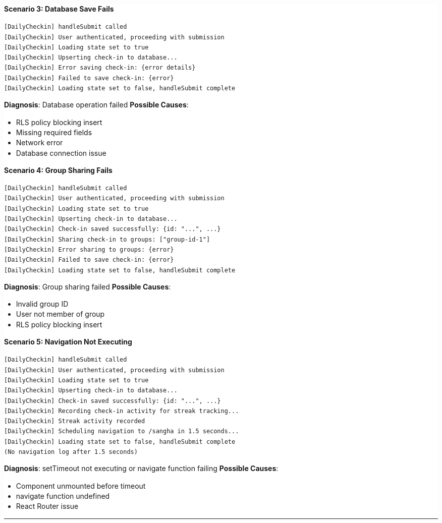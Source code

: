 **Scenario 3: Database Save Fails**
```
[DailyCheckin] handleSubmit called
[DailyCheckin] User authenticated, proceeding with submission
[DailyCheckin] Loading state set to true
[DailyCheckin] Upserting check-in to database...
[DailyCheckin] Error saving check-in: {error details}
[DailyCheckin] Failed to save check-in: {error}
[DailyCheckin] Loading state set to false, handleSubmit complete
```
**Diagnosis**: Database operation failed
**Possible Causes**:
- RLS policy blocking insert
- Missing required fields
- Network error
- Database connection issue

**Scenario 4: Group Sharing Fails**
```
[DailyCheckin] handleSubmit called
[DailyCheckin] User authenticated, proceeding with submission
[DailyCheckin] Loading state set to true
[DailyCheckin] Upserting check-in to database...
[DailyCheckin] Check-in saved successfully: {id: "...", ...}
[DailyCheckin] Sharing check-in to groups: ["group-id-1"]
[DailyCheckin] Error sharing to groups: {error}
[DailyCheckin] Failed to save check-in: {error}
[DailyCheckin] Loading state set to false, handleSubmit complete
```
**Diagnosis**: Group sharing failed
**Possible Causes**:
- Invalid group ID
- User not member of group
- RLS policy blocking insert

**Scenario 5: Navigation Not Executing**
```
[DailyCheckin] handleSubmit called
[DailyCheckin] User authenticated, proceeding with submission
[DailyCheckin] Loading state set to true
[DailyCheckin] Upserting check-in to database...
[DailyCheckin] Check-in saved successfully: {id: "...", ...}
[DailyCheckin] Recording check-in activity for streak tracking...
[DailyCheckin] Streak activity recorded
[DailyCheckin] Scheduling navigation to /sangha in 1.5 seconds...
[DailyCheckin] Loading state set to false, handleSubmit complete
(No navigation log after 1.5 seconds)
```
**Diagnosis**: setTimeout not executing or navigate function failing
**Possible Causes**:
- Component unmounted before timeout
- navigate function undefined
- React Router issue

---